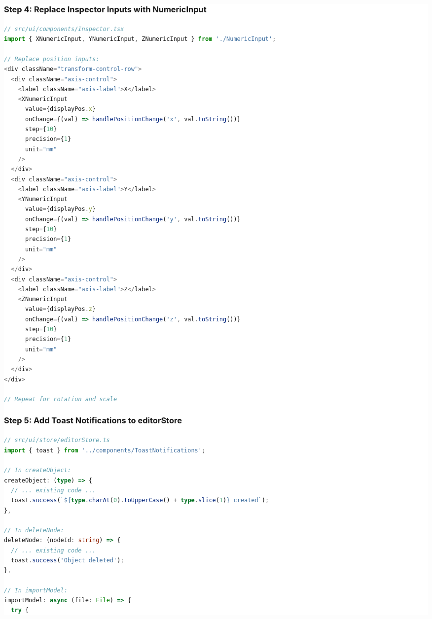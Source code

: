 ### Step 4: Replace Inspector Inputs with NumericInput

```typescript
// src/ui/components/Inspector.tsx
import { XNumericInput, YNumericInput, ZNumericInput } from './NumericInput';

// Replace position inputs:
<div className="transform-control-row">
  <div className="axis-control">
    <label className="axis-label">X</label>
    <XNumericInput
      value={displayPos.x}
      onChange={(val) => handlePositionChange('x', val.toString())}
      step={10}
      precision={1}
      unit="mm"
    />
  </div>
  <div className="axis-control">
    <label className="axis-label">Y</label>
    <YNumericInput
      value={displayPos.y}
      onChange={(val) => handlePositionChange('y', val.toString())}
      step={10}
      precision={1}
      unit="mm"
    />
  </div>
  <div className="axis-control">
    <label className="axis-label">Z</label>
    <ZNumericInput
      value={displayPos.z}
      onChange={(val) => handlePositionChange('z', val.toString())}
      step={10}
      precision={1}
      unit="mm"
    />
  </div>
</div>

// Repeat for rotation and scale
```

### Step 5: Add Toast Notifications to editorStore

```typescript
// src/ui/store/editorStore.ts
import { toast } from '../components/ToastNotifications';

// In createObject:
createObject: (type) => {
  // ... existing code ...
  toast.success(`${type.charAt(0).toUpperCase() + type.slice(1)} created`);
},

// In deleteNode:
deleteNode: (nodeId: string) => {
  // ... existing code ...
  toast.success('Object deleted');
},

// In importModel:
importModel: async (file: File) => {
  try {
```